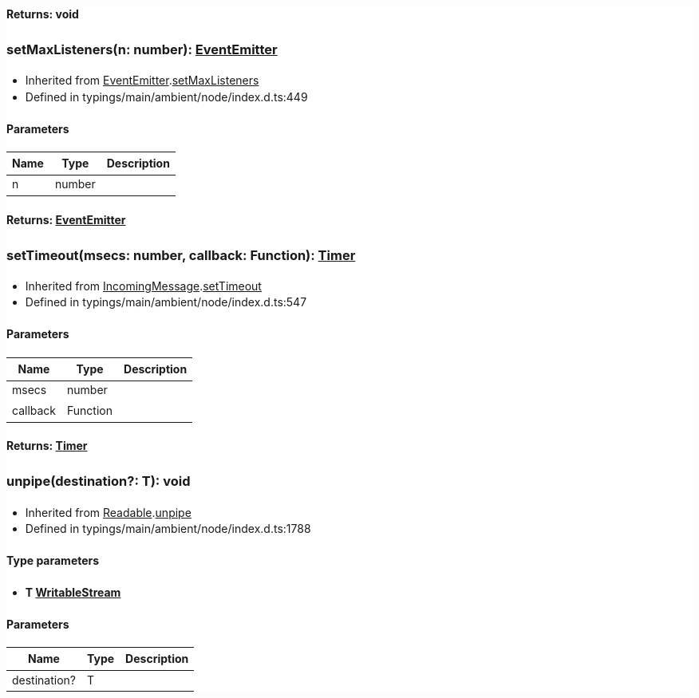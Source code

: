 #### Returns: void

### setMaxListeners(n: number): [EventEmitter](../classes/_typings_main_ambient_node_index_d_._events_.eventemitter.md)
  
* Inherited from [EventEmitter](../classes/_typings_main_ambient_node_index_d_._events_.eventemitter.md).[setMaxListeners](../classes/_typings_main_ambient_node_index_d_._events_.eventemitter.md#setmaxlisteners)
* Defined in typings/main/ambient/node/index.d.ts:449


#### Parameters

| Name | Type | Description |
| ---- | ---- | ---- |
| n | number|  |

#### Returns: [EventEmitter](../classes/_typings_main_ambient_node_index_d_._events_.eventemitter.md)

### setTimeout(msecs: number, callback: Function): [Timer](_typings_main_ambient_node_index_d_.nodejs.timer.md)
  
* Inherited from [IncomingMessage](_typings_main_ambient_node_index_d_._http_.incomingmessage.md).[setTimeout](_typings_main_ambient_node_index_d_._http_.incomingmessage.md#settimeout)
* Defined in typings/main/ambient/node/index.d.ts:547


#### Parameters

| Name | Type | Description |
| ---- | ---- | ---- |
| msecs | number|  |
| callback | Function|  |

#### Returns: [Timer](_typings_main_ambient_node_index_d_.nodejs.timer.md)

### unpipe<T>(destination?: T): void
  
* Inherited from [Readable](../classes/_typings_main_ambient_node_index_d_._stream_.readable.md).[unpipe](../classes/_typings_main_ambient_node_index_d_._stream_.readable.md#unpipe)
* Defined in typings/main/ambient/node/index.d.ts:1788


#### Type parameters

* #### T [WritableStream](_typings_main_ambient_node_index_d_.nodejs.writablestream.md)

#### Parameters

| Name | Type | Description |
| ---- | ---- | ---- |
| destination? | T|  |
